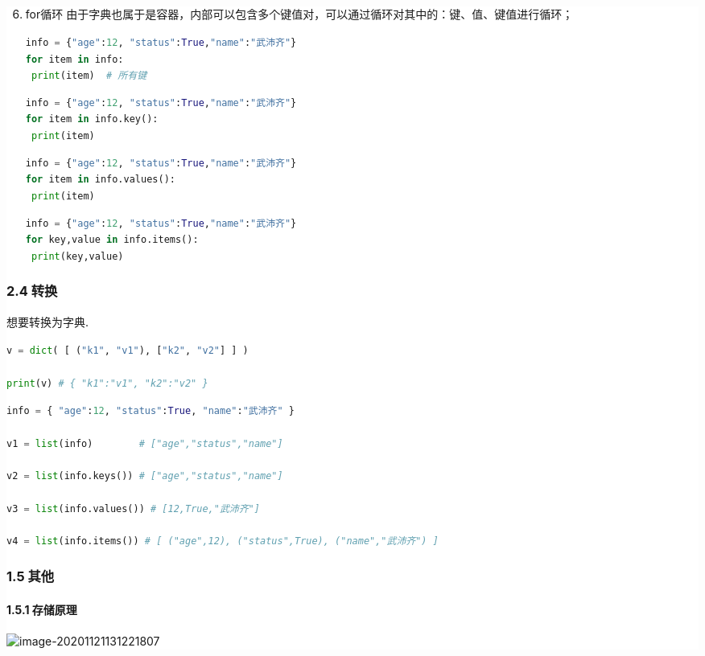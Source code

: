 6. for循环
   由于字典也属于是容器，内部可以包含多个键值对，可以通过循环对其中的：键、值、键值进行循环；

   ```python
   info = {"age":12, "status":True,"name":"武沛齐"}
   for item in info:
   	print(item)  # 所有键
   ```

   ```python
   info = {"age":12, "status":True,"name":"武沛齐"}
   for item in info.key():
   	print(item)
   ```

   ```python
   info = {"age":12, "status":True,"name":"武沛齐"}
   for item in info.values():
   	print(item)
   ```

   ```python
   info = {"age":12, "status":True,"name":"武沛齐"}
   for key,value in info.items():
   	print(key,value)
   ```



### 2.4 转换

想要转换为字典.

```python
v = dict( [ ("k1", "v1"), ["k2", "v2"] ] )

print(v) # { "k1":"v1", "k2":"v2" }
```

```python
info = { "age":12, "status":True, "name":"武沛齐" }

v1 = list(info)        # ["age","status","name"]

v2 = list(info.keys()) # ["age","status","name"]

v3 = list(info.values()) # [12,True,"武沛齐"]

v4 = list(info.items()) # [ ("age",12), ("status",True), ("name","武沛齐") ]
```



### 1.5 其他

#### 1.5.1 存储原理

![image-20201121131221807](Python/基础/luffy_python/assets/image-20201121131221807.png)
